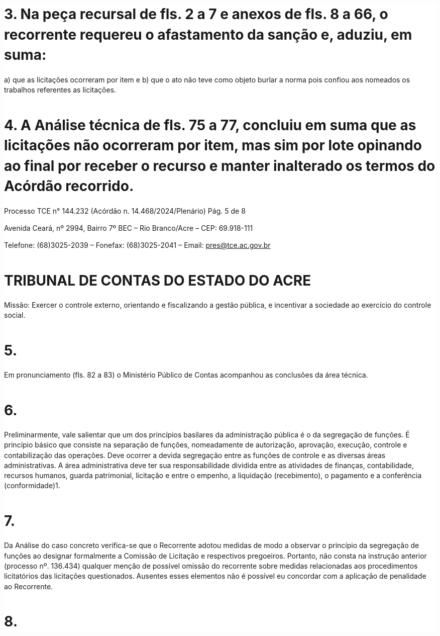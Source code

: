 # 3. Na peça recursal de fls. 2 a 7 e anexos de fls. 8 a 66, o recorrente requereu o afastamento da sanção e, aduziu, em suma:

a) que as licitações ocorreram por item e b) que o ato não teve como objeto burlar a norma pois confiou aos nomeados os trabalhos referentes as licitações.

# 4. A Análise técnica de fls. 75 a 77, concluiu em suma que as licitações não ocorreram por item, mas sim por lote opinando ao final por receber o recurso e manter inalterado os termos do Acórdão recorrido.

Processo TCE n° 144.232 (Acórdão n. 14.468/2024/Plenário) Pág. 5 de 8

Avenida Ceará, nº 2994, Bairro 7º BEC – Rio Branco/Acre – CEP: 69.918-111

Telefone: (68)3025-2039 – Fonefax: (68)3025-2041 – Email: pres@tce.ac.gov.br

# TRIBUNAL DE CONTAS DO ESTADO DO ACRE

Missão: Exercer o controle externo, orientando e fiscalizando a gestão pública, e incentivar a sociedade ao exercício do controle social.

# 5.

Em pronunciamento (fls. 82 a 83) o Ministério Público de Contas acompanhou as conclusões da área técnica.

# 6.

Preliminarmente, vale salientar que um dos princípios basilares da administração pública é o da segregação de funções. É princípio básico que consiste na separação de funções, nomeadamente de autorização, aprovação, execução, controle e contabilização das operações. Deve ocorrer a devida segregação entre as funções de controle e as diversas áreas administrativas. A área administrativa deve ter sua responsabilidade dividida entre as atividades de finanças, contabilidade, recursos humanos, guarda patrimonial, licitação e entre o empenho, a liquidação (recebimento), o pagamento e a conferência (conformidade)1.

# 7.

Da Análise do caso concreto verifica-se que o Recorrente adotou medidas de modo a observar o princípio da segregação de funções ao designar formalmente a Comissão de Licitação e respectivos pregoeiros. Portanto, não consta na instrução anterior (processo nº. 136.434) qualquer menção de possível omissão do recorrente sobre medidas relacionadas aos procedimentos licitatórios das licitações questionados. Ausentes esses elementos não é possível eu concordar com a aplicação de penalidade ao Recorrente.

# 8.

